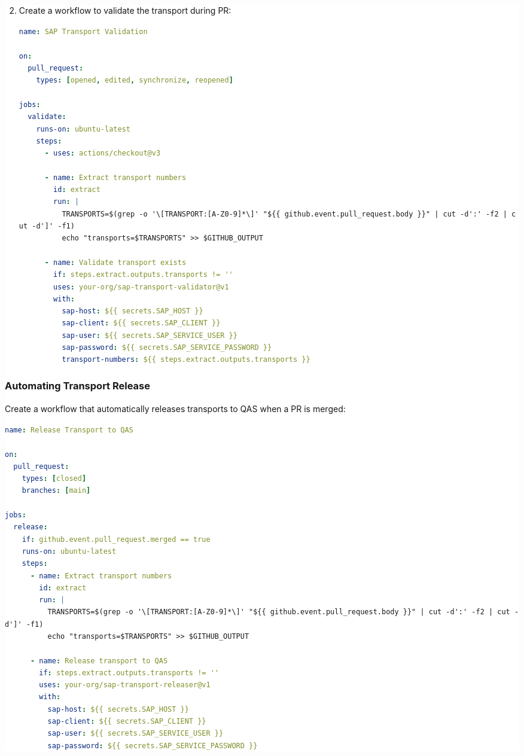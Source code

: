 2. Create a workflow to validate the transport during PR:

   ```yaml
   name: SAP Transport Validation
   
   on:
     pull_request:
       types: [opened, edited, synchronize, reopened]
   
   jobs:
     validate:
       runs-on: ubuntu-latest
       steps:
         - uses: actions/checkout@v3
         
         - name: Extract transport numbers
           id: extract
           run: |
             TRANSPORTS=$(grep -o '\[TRANSPORT:[A-Z0-9]*\]' "${{ github.event.pull_request.body }}" | cut -d':' -f2 | cut -d']' -f1)
             echo "transports=$TRANSPORTS" >> $GITHUB_OUTPUT
         
         - name: Validate transport exists
           if: steps.extract.outputs.transports != ''
           uses: your-org/sap-transport-validator@v1
           with:
             sap-host: ${{ secrets.SAP_HOST }}
             sap-client: ${{ secrets.SAP_CLIENT }}
             sap-user: ${{ secrets.SAP_SERVICE_USER }}
             sap-password: ${{ secrets.SAP_SERVICE_PASSWORD }}
             transport-numbers: ${{ steps.extract.outputs.transports }}
   ```

### Automating Transport Release

Create a workflow that automatically releases transports to QAS when a PR is merged:

```yaml
name: Release Transport to QAS

on:
  pull_request:
    types: [closed]
    branches: [main]

jobs:
  release:
    if: github.event.pull_request.merged == true
    runs-on: ubuntu-latest
    steps:
      - name: Extract transport numbers
        id: extract
        run: |
          TRANSPORTS=$(grep -o '\[TRANSPORT:[A-Z0-9]*\]' "${{ github.event.pull_request.body }}" | cut -d':' -f2 | cut -d']' -f1)
          echo "transports=$TRANSPORTS" >> $GITHUB_OUTPUT
      
      - name: Release transport to QAS
        if: steps.extract.outputs.transports != ''
        uses: your-org/sap-transport-releaser@v1
        with:
          sap-host: ${{ secrets.SAP_HOST }}
          sap-client: ${{ secrets.SAP_CLIENT }}
          sap-user: ${{ secrets.SAP_SERVICE_USER }}
          sap-password: ${{ secrets.SAP_SERVICE_PASSWORD }}
```